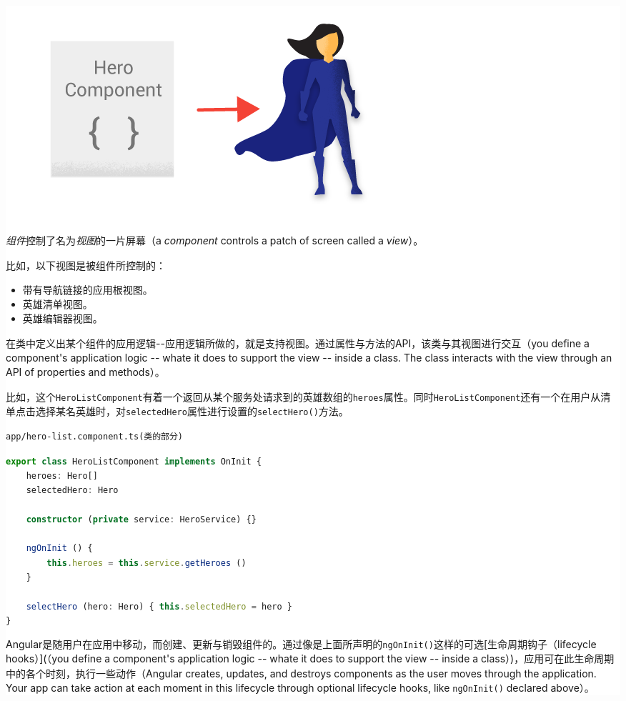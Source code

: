 ![英雄组件](images/hero-component.png)

*组件*控制了名为*视图*的一片屏幕（a *component* controls a patch of screen called a *view*）。

比如，以下视图是被组件所控制的：

- 带有导航链接的应用根视图。
- 英雄清单视图。
- 英雄编辑器视图。

在类中定义出某个组件的应用逻辑--应用逻辑所做的，就是支持视图。通过属性与方法的API，该类与其视图进行交互（you define a component's application logic -- whate it does to support the view -- inside a class. The class interacts with the view through an API of properties and methods）。

比如，这个`HeroListComponent`有着一个返回从某个服务处请求到的英雄数组的`heroes`属性。同时`HeroListComponent`还有一个在用户从清单点击选择某名英雄时，对`selectedHero`属性进行设置的`selectHero()`方法。

`app/hero-list.component.ts(类的部分)`

```typescript
export class HeroListComponent implements OnInit {
    heroes: Hero[]
    selectedHero: Hero

    constructor (private service: HeroService) {}

    ngOnInit () {
        this.heroes = this.service.getHeroes ()
    }

    selectHero (hero: Hero) { this.selectedHero = hero }
}
```

Angular是随用户在应用中移动，而创建、更新与销毁组件的。通过像是上面所声明的`ngOnInit()`这样的可选[生命周期钩子（lifecycle hooks）](（you define a component's application logic -- whate it does to support the view -- inside a class）)，应用可在此生命周期中的各个时刻，执行一些动作（Angular creates, updates, and destroys components as the user moves through the application. Your app can take action at each moment in this lifecycle through optional lifecycle hooks, like `ngOnInit()` declared above）。
